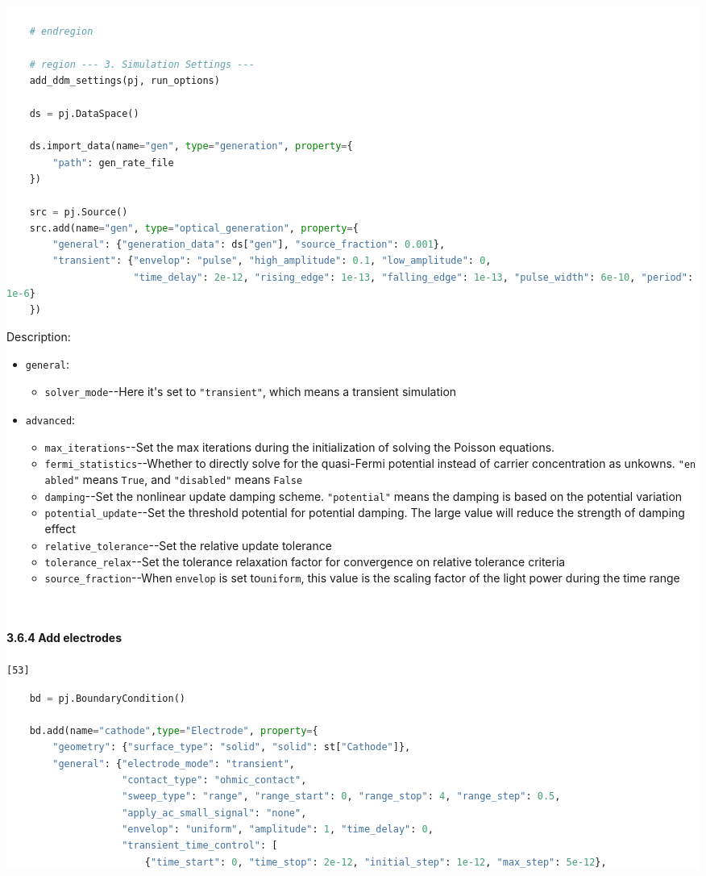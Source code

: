 ```python

    # endregion

    # region --- 3. Simulation Settings ---
    add_ddm_settings(pj, run_options)

    ds = pj.DataSpace()

    ds.import_data(name="gen", type="generation", property={
        "path": gen_rate_file
    })

    src = pj.Source()
    src.add(name="gen", type="optical_generation", property={
        "general": {"generation_data": ds["gen"], "source_fraction": 0.001},
        "transient": {"envelop": "pulse", "high_amplitude": 0.1, "low_amplitude": 0,
                      "time_delay": 2e-12, "rising_edge": 1e-13, "falling_edge": 1e-13, "pulse_width": 6e-10, "period": 1e-6}
    })

```

Description:

- `general`:

  - `solver_mode`--Here it's set to `"transient"`, which means a transient simulation

- `advanced`:

  - `max_iterations`--Set the max iterations during the initialization of solving the Poisson equations.
  - `fermi_statistics`--Whether to directly solve for the quasi-Fermi potential instead of carrier concentration as unkowns. `"enabled"` means `True`, and `"disabled"` means `False`
  - `damping`--Set the nonlinear update damping scheme. `"potential"` means the damping is based on the potential variation
  - `potential_update`--Set the threshold potential for potential damping. The large value will reduce the strength of damping effect
  - `relative_tolerance`--Set the relative update tolerance
  - `tolerance_relax`--Set the tolerance relaxation factor for convergence on relative tolerance criteria
  - `source_fraction`--When `envelop` is set to`uniform`, this value is the scaling factor of the light power during the time range



<br/>

#### 3.6.4 Add electrodes

```
[53]
```

```python
    bd = pj.BoundaryCondition()

    bd.add(name="cathode",type="Electrode", property={
        "geometry": {"surface_type": "solid", "solid": st["Cathode"]},
        "general": {"electrode_mode": "transient",  
                    "contact_type": "ohmic_contact",
                    "sweep_type": "range", "range_start": 0, "range_stop": 4, "range_step": 0.5,
                    "apply_ac_small_signal": "none", 
                    "envelop": "uniform", "amplitude": 1, "time_delay": 0,
                    "transient_time_control": [
                        {"time_start": 0, "time_stop": 2e-12, "initial_step": 1e-12, "max_step": 5e-12},
```